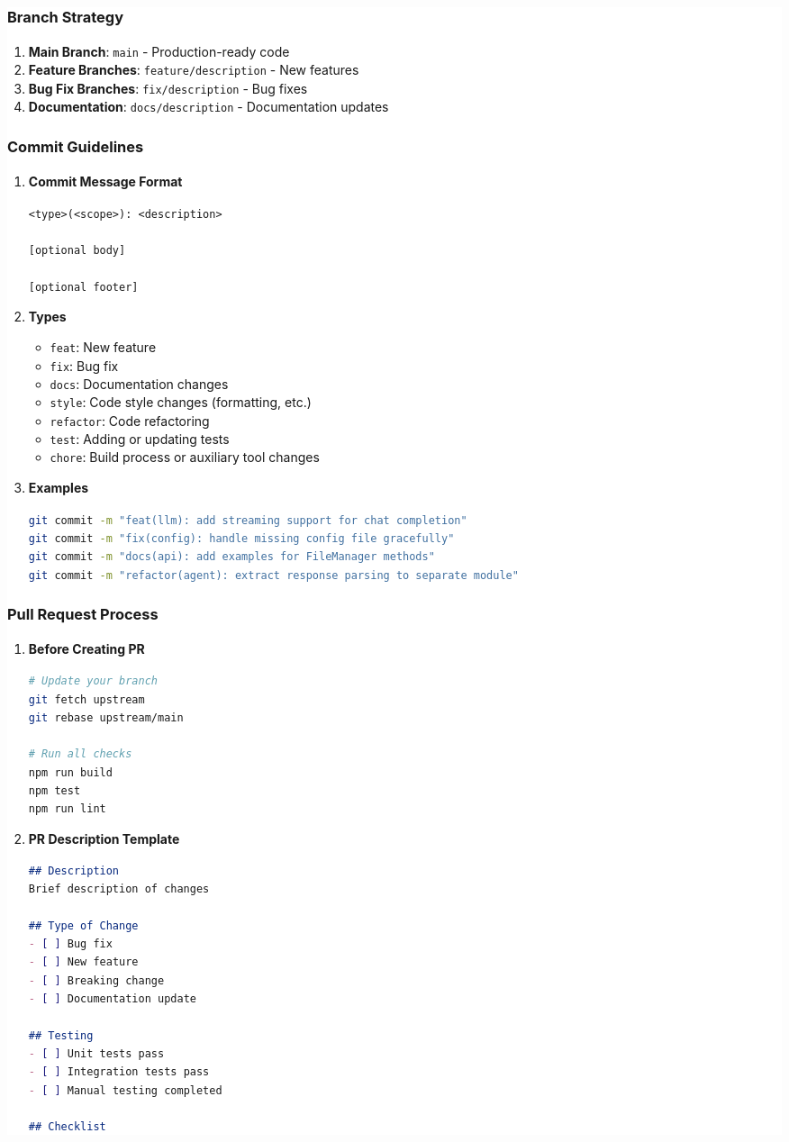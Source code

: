 ### Branch Strategy

1. **Main Branch**: `main` - Production-ready code
2. **Feature Branches**: `feature/description` - New features
3. **Bug Fix Branches**: `fix/description` - Bug fixes
4. **Documentation**: `docs/description` - Documentation updates

### Commit Guidelines

1. **Commit Message Format**
   ```
   <type>(<scope>): <description>

   [optional body]

   [optional footer]
   ```

2. **Types**
   - `feat`: New feature
   - `fix`: Bug fix
   - `docs`: Documentation changes
   - `style`: Code style changes (formatting, etc.)
   - `refactor`: Code refactoring
   - `test`: Adding or updating tests
   - `chore`: Build process or auxiliary tool changes

3. **Examples**
   ```bash
   git commit -m "feat(llm): add streaming support for chat completion"
   git commit -m "fix(config): handle missing config file gracefully"
   git commit -m "docs(api): add examples for FileManager methods"
   git commit -m "refactor(agent): extract response parsing to separate module"
   ```

### Pull Request Process

1. **Before Creating PR**
   ```bash
   # Update your branch
   git fetch upstream
   git rebase upstream/main

   # Run all checks
   npm run build
   npm test
   npm run lint
   ```

2. **PR Description Template**
   ```markdown
   ## Description
   Brief description of changes

   ## Type of Change
   - [ ] Bug fix
   - [ ] New feature
   - [ ] Breaking change
   - [ ] Documentation update

   ## Testing
   - [ ] Unit tests pass
   - [ ] Integration tests pass
   - [ ] Manual testing completed

   ## Checklist
   ```